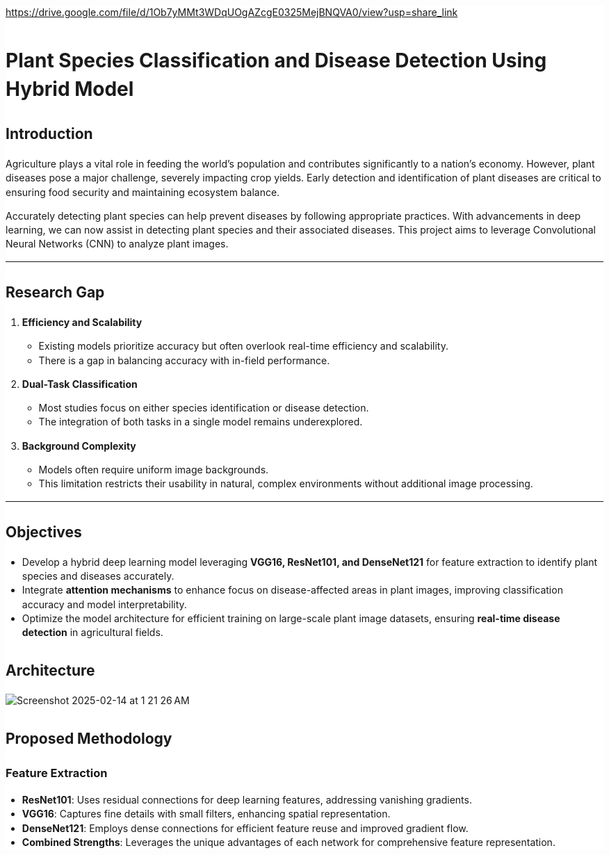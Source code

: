 https://drive.google.com/file/d/1Ob7yMMt3WDqUOgAZcgE0325MejBNQVA0/view?usp=share_link

# Plant Species Classification and Disease Detection Using Hybrid Model

## Introduction
Agriculture plays a vital role in feeding the world’s population and contributes significantly to a nation’s economy. However, plant diseases pose a major challenge, severely impacting crop yields. Early detection and identification of plant diseases are critical to ensuring food security and maintaining ecosystem balance. 

Accurately detecting plant species can help prevent diseases by following appropriate practices. With advancements in deep learning, we can now assist in detecting plant species and their associated diseases. This project aims to leverage Convolutional Neural Networks (CNN) to analyze plant images.

---

## Research Gap
1. **Efficiency and Scalability**  
   - Existing models prioritize accuracy but often overlook real-time efficiency and scalability.
   - There is a gap in balancing accuracy with in-field performance.

2. **Dual-Task Classification**  
   - Most studies focus on either species identification or disease detection.
   - The integration of both tasks in a single model remains underexplored.

3. **Background Complexity**  
   - Models often require uniform image backgrounds.
   - This limitation restricts their usability in natural, complex environments without additional image processing.

---

## Objectives
- Develop a hybrid deep learning model leveraging **VGG16, ResNet101, and DenseNet121** for feature extraction to identify plant species and diseases accurately.
- Integrate **attention mechanisms** to enhance focus on disease-affected areas in plant images, improving classification accuracy and model interpretability.
- Optimize the model architecture for efficient training on large-scale plant image datasets, ensuring **real-time disease detection** in agricultural fields.

## Architecture
<img width="1324" alt="Screenshot 2025-02-14 at 1 21 26 AM" src="https://github.com/user-attachments/assets/46a812a5-9555-4cef-abc9-7e130faf1eed" />

## Proposed Methodology
### Feature Extraction
- **ResNet101**: Uses residual connections for deep learning features, addressing vanishing gradients.
- **VGG16**: Captures fine details with small filters, enhancing spatial representation.
- **DenseNet121**: Employs dense connections for efficient feature reuse and improved gradient flow.
- **Combined Strengths**: Leverages the unique advantages of each network for comprehensive feature representation.
